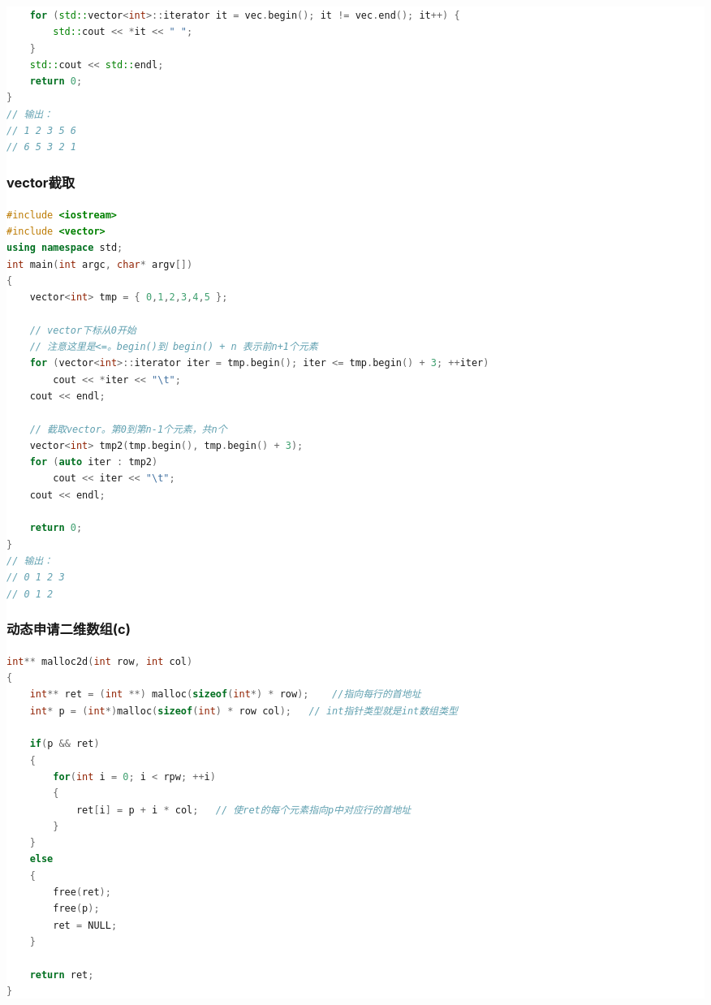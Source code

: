 ```c++
	for (std::vector<int>::iterator it = vec.begin(); it != vec.end(); it++) {
		std::cout << *it << " ";
	}
	std::cout << std::endl;
	return 0;
}
// 输出：
// 1 2 3 5 6
// 6 5 3 2 1
```

### vector截取

```c++
#include <iostream>
#include <vector>
using namespace std;
int main(int argc, char* argv[])
{
	vector<int> tmp = { 0,1,2,3,4,5 };

	// vector下标从0开始
	// 注意这里是<=。begin()到 begin() + n 表示前n+1个元素
	for (vector<int>::iterator iter = tmp.begin(); iter <= tmp.begin() + 3; ++iter)
		cout << *iter << "\t";
	cout << endl;

	// 截取vector。第0到第n-1个元素，共n个
	vector<int> tmp2(tmp.begin(), tmp.begin() + 3);
	for (auto iter : tmp2)
		cout << iter << "\t";
	cout << endl;

	return 0;
}
// 输出：
// 0 1 2 3
// 0 1 2
```

### 动态申请二维数组(c)

```c
int** malloc2d(int row, int col)
{
    int** ret = (int **) malloc(sizeof(int*) * row);	//指向每行的首地址
    int* p = (int*)malloc(sizeof(int) * row col);	// int指针类型就是int数组类型
    
    if(p && ret)
    {
        for(int i = 0; i < rpw; ++i)
        {
            ret[i] = p + i * col;	// 使ret的每个元素指向p中对应行的首地址
        }
    }
    else
    {
        free(ret);
        free(p);
        ret = NULL;
    }
    
    return ret;
}
```